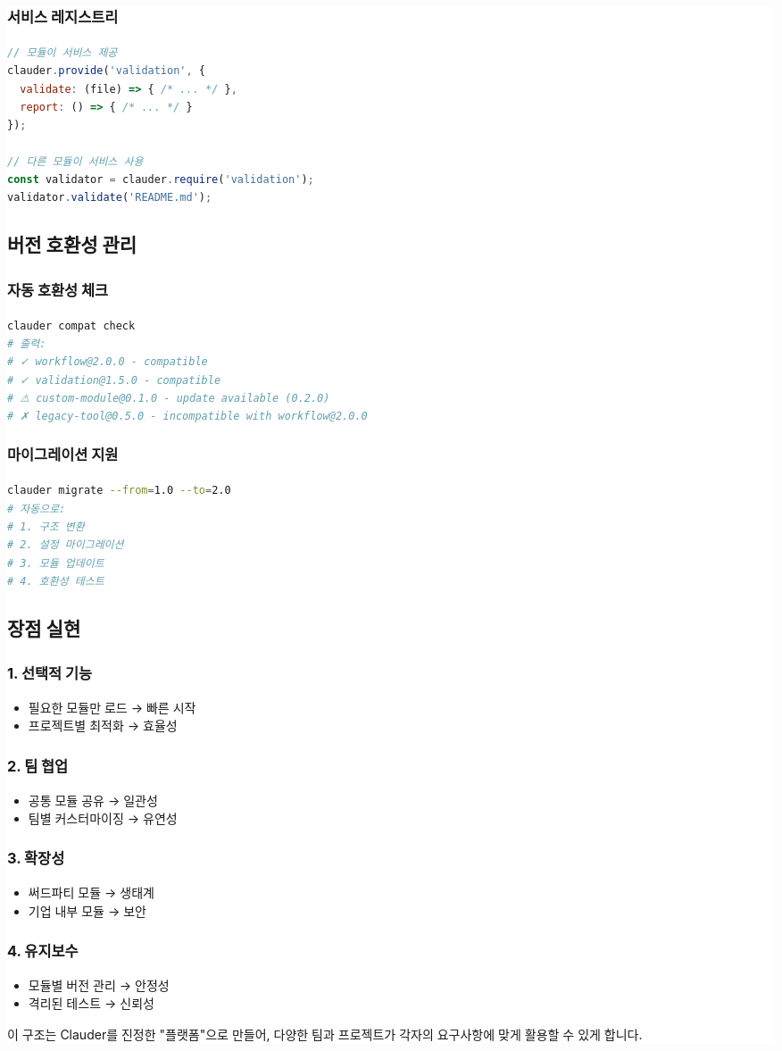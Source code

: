 ### 서비스 레지스트리
```javascript
// 모듈이 서비스 제공
clauder.provide('validation', {
  validate: (file) => { /* ... */ },
  report: () => { /* ... */ }
});

// 다른 모듈이 서비스 사용
const validator = clauder.require('validation');
validator.validate('README.md');
```

## 버전 호환성 관리

### 자동 호환성 체크
```bash
clauder compat check
# 출력:
# ✓ workflow@2.0.0 - compatible
# ✓ validation@1.5.0 - compatible
# ⚠ custom-module@0.1.0 - update available (0.2.0)
# ✗ legacy-tool@0.5.0 - incompatible with workflow@2.0.0
```

### 마이그레이션 지원
```bash
clauder migrate --from=1.0 --to=2.0
# 자동으로:
# 1. 구조 변환
# 2. 설정 마이그레이션
# 3. 모듈 업데이트
# 4. 호환성 테스트
```

## 장점 실현

### 1. 선택적 기능
- 필요한 모듈만 로드 → 빠른 시작
- 프로젝트별 최적화 → 효율성

### 2. 팀 협업
- 공통 모듈 공유 → 일관성
- 팀별 커스터마이징 → 유연성

### 3. 확장성
- 써드파티 모듈 → 생태계
- 기업 내부 모듈 → 보안

### 4. 유지보수
- 모듈별 버전 관리 → 안정성
- 격리된 테스트 → 신뢰성

이 구조는 Clauder를 진정한 "플랫폼"으로 만들어, 
다양한 팀과 프로젝트가 각자의 요구사항에 맞게 활용할 수 있게 합니다.